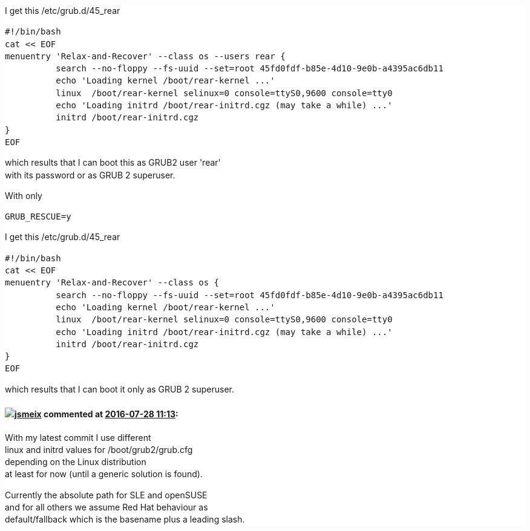 I get this /etc/grub.d/45\_rear

<pre>
#!/bin/bash
cat << EOF
menuentry 'Relax-and-Recover' --class os --users rear {
          search --no-floppy --fs-uuid --set=root 45fd0fdf-b85e-4d10-9e0b-a4395ac6db11
          echo 'Loading kernel /boot/rear-kernel ...'
          linux  /boot/rear-kernel selinux=0 console=ttyS0,9600 console=tty0
          echo 'Loading initrd /boot/rear-initrd.cgz (may take a while) ...'
          initrd /boot/rear-initrd.cgz
}
EOF
</pre>

which results that I can boot this as GRUB2 user 'rear'  
with its password or as GRUB 2 superuser.

With only

<pre>
GRUB_RESCUE=y
</pre>

I get this /etc/grub.d/45\_rear

<pre>
#!/bin/bash
cat << EOF
menuentry 'Relax-and-Recover' --class os {
          search --no-floppy --fs-uuid --set=root 45fd0fdf-b85e-4d10-9e0b-a4395ac6db11
          echo 'Loading kernel /boot/rear-kernel ...'
          linux  /boot/rear-kernel selinux=0 console=ttyS0,9600 console=tty0
          echo 'Loading initrd /boot/rear-initrd.cgz (may take a while) ...'
          initrd /boot/rear-initrd.cgz
}
EOF
</pre>

which results that I can boot it only as GRUB 2 superuser.

#### <img src="https://avatars.githubusercontent.com/u/1788608?u=925fc54e2ce01551392622446ece427f51e2f0ce&v=4" width="50">[jsmeix](https://github.com/jsmeix) commented at [2016-07-28 11:13](https://github.com/rear/rear/pull/942#issuecomment-235866577):

With my latest commit I use different  
linux and initrd values for /boot/grub2/grub.cfg  
depending on the Linux distribution  
at least for now (until a generic solution is found).

Currently the absolute path for SLE and openSUSE  
and for all others we assume Red Hat behaviour as  
default/fallback which is the basename plus a leading slash.
